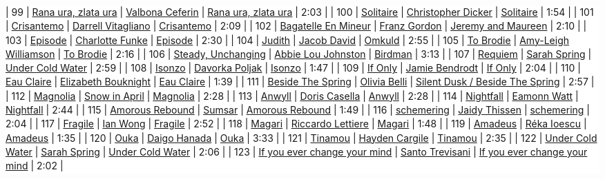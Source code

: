 | 99 | [Rana ura, zlata ura](https://open.spotify.com/track/2jDEufyL95jHPBuxOf5Azt) | [Valbona Ceferin](https://open.spotify.com/artist/2iH6SSywrGgmHMA5ODnZcJ) | [Rana ura, zlata ura](https://open.spotify.com/album/0Q6FgaWwbclqZLz3aV5hIP) | 2:03 |
| 100 | [Solitaire](https://open.spotify.com/track/7jYOivheBtZYcsnJhQOMXT) | [Christopher Dicker](https://open.spotify.com/artist/3WrvWolT9GYQzCudBunNu3) | [Solitaire](https://open.spotify.com/album/0pJKEJHiWZfkESbo8slz54) | 1:54 |
| 101 | [Crisantemo](https://open.spotify.com/track/10voUgZZce2HxtJPzpfEz8) | [Darrell Vitagliano](https://open.spotify.com/artist/6NlWjzoEit79rWPMDscYKO) | [Crisantemo](https://open.spotify.com/album/1pzhxz46LJJeq8tDppNxEZ) | 2:09 |
| 102 | [Bagatelle En Mineur](https://open.spotify.com/track/0C7GCuZRgpevMXfWl9jNkv) | [Franz Gordon](https://open.spotify.com/artist/6c9mrV72IOeJ5imCUK281g) | [Jeremy and Maureen](https://open.spotify.com/album/6ObwhBlnMPwTSXYgSGJZgf) | 2:10 |
| 103 | [Episode](https://open.spotify.com/track/1drr6zT3kdWCr78jPuBYDt) | [Charlotte Funke](https://open.spotify.com/artist/3yO7osdYZcoKHt0kTZT486) | [Episode](https://open.spotify.com/album/09cW79JXOPShafrskPjFxK) | 2:30 |
| 104 | [Judith](https://open.spotify.com/track/2HZvqPIKMNyKyP53u9JZ5O) | [Jacob David](https://open.spotify.com/artist/2ClAWj3iKUlyddnvR6faUP) | [Omkuld](https://open.spotify.com/album/6akvgxd9939Fa5T9ftV0YY) | 2:55 |
| 105 | [To Brodie](https://open.spotify.com/track/5ByK15THRduWp3LYKJrx5p) | [Amy-Leigh Williamson](https://open.spotify.com/artist/5rc29ZWhATx7oy7gk525xx) | [To Brodie](https://open.spotify.com/album/2q5nbVAbsFkfwvdarg2Da2) | 2:16 |
| 106 | [Steady, Unchanging](https://open.spotify.com/track/75MYEyOHa4z18rfhYdRCrM) | [Abbie Lou Johnston](https://open.spotify.com/artist/4rc9dcTUGouPU90UA8Kwjo) | [Birdman](https://open.spotify.com/album/545Py5RMl9HVcHEIvGXnzF) | 3:13 |
| 107 | [Requiem](https://open.spotify.com/track/6nDq4tCu0Wz9rtrIRSXsDw) | [Sarah Spring](https://open.spotify.com/artist/2ichvOEY8OwpGaodYoOELd) | [Under Cold Water](https://open.spotify.com/album/6XyVXHLqGPcfa7vAxO1yyq) | 2:59 |
| 108 | [Isonzo](https://open.spotify.com/track/0ELqe9dtV7NIrXAnI59snn) | [Davorka Poljak](https://open.spotify.com/artist/4BBOdslZwXmnXLC4JUm3xg) | [Isonzo](https://open.spotify.com/album/40JFpO3b72BemcMBf53Ikq) | 1:47 |
| 109 | [If Only](https://open.spotify.com/track/3NBuhsRRawz3pK7Y8MImwX) | [Jamie Bendrodt](https://open.spotify.com/artist/3NBXKIjJCcTcDmhq7cbyei) | [If Only](https://open.spotify.com/album/7K5p6bRBT9M1a9qzTPtvmQ) | 2:04 |
| 110 | [Eau Claire](https://open.spotify.com/track/4G5rmGai31DmpVv0dTStxH) | [Elizabeth Bouknight](https://open.spotify.com/artist/75cwvPWWYghazFDw1Hvda4) | [Eau Claire](https://open.spotify.com/album/1L315vBVTOwWtqB5PKfGqJ) | 1:39 |
| 111 | [Beside The Spring](https://open.spotify.com/track/4GFcNfeEYVu3QeIuoE6U73) | [Olivia Belli](https://open.spotify.com/artist/3JU9NLB27wyGhbwbApR9uy) | [Silent Dusk / Beside The Spring](https://open.spotify.com/album/4eNl0A3k0p9f08yE7gaeqC) | 2:57 |
| 112 | [Magnolia](https://open.spotify.com/track/3qKSYY6Sds4jltPME6UFMm) | [Snow in April](https://open.spotify.com/artist/2TSiP8ixCub5bSJnkiwcYv) | [Magnolia](https://open.spotify.com/album/7bnt53QjdwPCOI5h84nY2F) | 2:28 |
| 113 | [Anwyll](https://open.spotify.com/track/3b2dTXXFKvij1wUU5JQJqb) | [Doris Casella](https://open.spotify.com/artist/7B0BAZDsfvl8duBfVjlSyJ) | [Anwyll](https://open.spotify.com/album/5tNbFT3QknGiXWZA528HpI) | 2:28 |
| 114 | [Nightfall](https://open.spotify.com/track/2i84Ikz9GSlL02qdOQWf8e) | [Eamonn Watt](https://open.spotify.com/artist/2T4ifP8x0qzmkB2iY1LRZ7) | [Nightfall](https://open.spotify.com/album/46WDYI69D4wO8wEkdxtjiB) | 2:44 |
| 115 | [Amorous Rebound](https://open.spotify.com/track/0JYn3juUc1lZ4kFeGey1kI) | [Sumsar](https://open.spotify.com/artist/3IKjg0f073Wk4IecayFzWW) | [Amorous Rebound](https://open.spotify.com/album/4nXeZ1J8OUhb7vo4fh2zYE) | 1:49 |
| 116 | [schemering](https://open.spotify.com/track/0Dp0J1AvJ3mQEE0zSiRbIG) | [Jaidy Thissen](https://open.spotify.com/artist/1W2V4bgvEbn1I8BK8KOcHT) | [schemering](https://open.spotify.com/album/1wIbm0IUexXCSFVCnWpMpq) | 2:04 |
| 117 | [Fragile](https://open.spotify.com/track/0fAlHNRuvCQdxy7VD5lgaW) | [Ian Wong](https://open.spotify.com/artist/7oYdrlz2ZllyvCmCZ4c0MK) | [Fragile](https://open.spotify.com/album/1rbQPKvy1taGLqc8kqP9Jc) | 2:52 |
| 118 | [Magari](https://open.spotify.com/track/3cbYtmntj3mAHLoM1CEfzZ) | [Riccardo Lettiere](https://open.spotify.com/artist/5umUIBjnV8j12Qu5Zeni2x) | [Magari](https://open.spotify.com/album/7jIDxPIv8IFMdVIsiZ2Sg5) | 1:48 |
| 119 | [Amadeus](https://open.spotify.com/track/0L6ID9U8HnTO9D5wSdGW5A) | [Réka Ioescu](https://open.spotify.com/artist/57Mmf69hQyTIEZxSCo4k5H) | [Amadeus](https://open.spotify.com/album/1RajnJ2GNtOPLvK0IRtPvz) | 1:35 |
| 120 | [Ouka](https://open.spotify.com/track/5PmphV79Uwa13Ki91EYDFp) | [Daigo Hanada](https://open.spotify.com/artist/7kxdoQTibsQW5pOim1p2i3) | [Ouka](https://open.spotify.com/album/4XDFCdNsyezWYHWoYNUu1v) | 3:33 |
| 121 | [Tinamou](https://open.spotify.com/track/5YlLdGZVzIJq2XLa4NbrZT) | [Hayden Cargile](https://open.spotify.com/artist/6QrTfzchTKSeDGSBqLbk1o) | [Tinamou](https://open.spotify.com/album/5OjbY0PN6lQmDdaXWMiPJM) | 2:35 |
| 122 | [Under Cold Water](https://open.spotify.com/track/6ECOpOKBN29CzxonEiLEmx) | [Sarah Spring](https://open.spotify.com/artist/2ichvOEY8OwpGaodYoOELd) | [Under Cold Water](https://open.spotify.com/album/6XyVXHLqGPcfa7vAxO1yyq) | 2:06 |
| 123 | [If you ever change your mind](https://open.spotify.com/track/4meLskE3DIQEBlBC18GS0Z) | [Santo Trevisani](https://open.spotify.com/artist/5veEOahK0E7EPbKKEI55pQ) | [If you ever change your mind](https://open.spotify.com/album/29OMOWzMu8Ypte7rgzzEk2) | 2:02 |